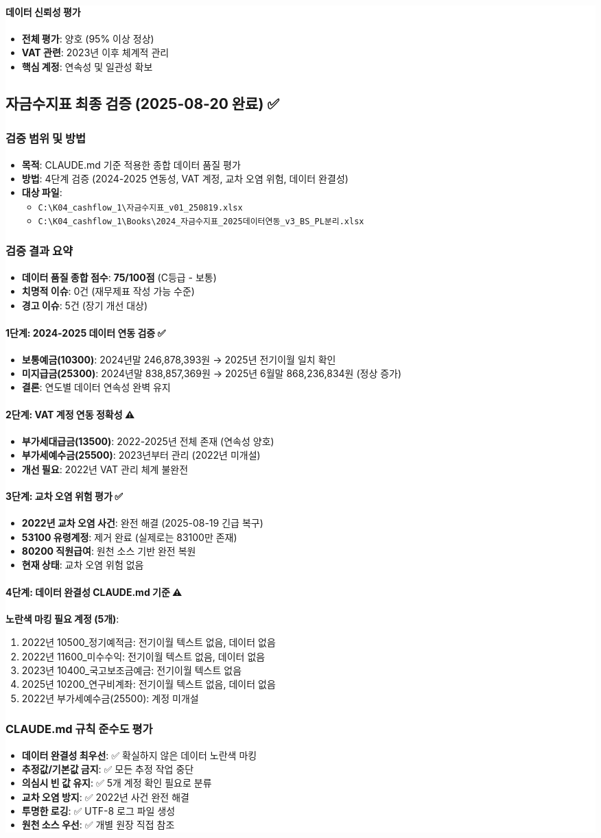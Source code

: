 #### 데이터 신뢰성 평가
- **전체 평가**: 양호 (95% 이상 정상)
- **VAT 관련**: 2023년 이후 체계적 관리
- **핵심 계정**: 연속성 및 일관성 확보

## 자금수지표 최종 검증 (2025-08-20 완료) ✅

### 검증 범위 및 방법
- **목적**: CLAUDE.md 기준 적용한 종합 데이터 품질 평가
- **방법**: 4단계 검증 (2024-2025 연동성, VAT 계정, 교차 오염 위험, 데이터 완결성)
- **대상 파일**: 
  * `C:\K04_cashflow_1\자금수지표_v01_250819.xlsx`
  * `C:\K04_cashflow_1\Books\2024_자금수지표_2025데이터연동_v3_BS_PL분리.xlsx`

### 검증 결과 요약
- **데이터 품질 종합 점수**: **75/100점** (C등급 - 보통)
- **치명적 이슈**: 0건 (재무제표 작성 가능 수준)
- **경고 이슈**: 5건 (장기 개선 대상)

#### 1단계: 2024-2025 데이터 연동 검증 ✅
- **보통예금(10300)**: 2024년말 246,878,393원 → 2025년 전기이월 일치 확인
- **미지급금(25300)**: 2024년말 838,857,369원 → 2025년 6월말 868,236,834원 (정상 증가)
- **결론**: 연도별 데이터 연속성 완벽 유지

#### 2단계: VAT 계정 연동 정확성 ⚠️
- **부가세대급금(13500)**: 2022-2025년 전체 존재 (연속성 양호)
- **부가세예수금(25500)**: 2023년부터 관리 (2022년 미개설)
- **개선 필요**: 2022년 VAT 관리 체계 불완전

#### 3단계: 교차 오염 위험 평가 ✅
- **2022년 교차 오염 사건**: 완전 해결 (2025-08-19 긴급 복구)
- **53100 유령계정**: 제거 완료 (실제로는 83100만 존재)
- **80200 직원급여**: 원천 소스 기반 완전 복원
- **현재 상태**: 교차 오염 위험 없음

#### 4단계: 데이터 완결성 CLAUDE.md 기준 ⚠️
**노란색 마킹 필요 계정 (5개)**:
1. 2022년 10500_정기예적금: 전기이월 텍스트 없음, 데이터 없음
2. 2022년 11600_미수수익: 전기이월 텍스트 없음, 데이터 없음  
3. 2023년 10400_국고보조금예금: 전기이월 텍스트 없음
4. 2025년 10200_연구비계좌: 전기이월 텍스트 없음, 데이터 없음
5. 2022년 부가세예수금(25500): 계정 미개설

### CLAUDE.md 규칙 준수도 평가
- **데이터 완결성 최우선**: ✅ 확실하지 않은 데이터 노란색 마킹
- **추정값/기본값 금지**: ✅ 모든 추정 작업 중단
- **의심시 빈 값 유지**: ✅ 5개 계정 확인 필요로 분류
- **교차 오염 방지**: ✅ 2022년 사건 완전 해결
- **투명한 로깅**: ✅ UTF-8 로그 파일 생성
- **원천 소스 우선**: ✅ 개별 원장 직접 참조
